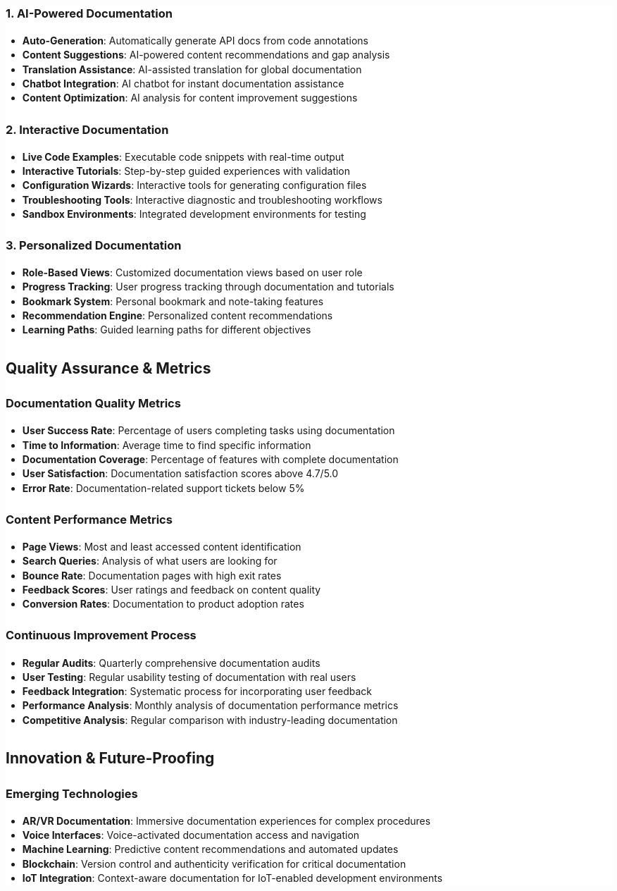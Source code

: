 ### 1. AI-Powered Documentation
- **Auto-Generation**: Automatically generate API docs from code annotations
- **Content Suggestions**: AI-powered content recommendations and gap analysis
- **Translation Assistance**: AI-assisted translation for global documentation
- **Chatbot Integration**: AI chatbot for instant documentation assistance
- **Content Optimization**: AI analysis for content improvement suggestions

### 2. Interactive Documentation
- **Live Code Examples**: Executable code snippets with real-time output
- **Interactive Tutorials**: Step-by-step guided experiences with validation
- **Configuration Wizards**: Interactive tools for generating configuration files
- **Troubleshooting Tools**: Interactive diagnostic and troubleshooting workflows
- **Sandbox Environments**: Integrated development environments for testing

### 3. Personalized Documentation
- **Role-Based Views**: Customized documentation views based on user role
- **Progress Tracking**: User progress tracking through documentation and tutorials
- **Bookmark System**: Personal bookmark and note-taking features
- **Recommendation Engine**: Personalized content recommendations
- **Learning Paths**: Guided learning paths for different objectives

## Quality Assurance & Metrics

### Documentation Quality Metrics
- **User Success Rate**: Percentage of users completing tasks using documentation
- **Time to Information**: Average time to find specific information
- **Documentation Coverage**: Percentage of features with complete documentation
- **User Satisfaction**: Documentation satisfaction scores above 4.7/5.0
- **Error Rate**: Documentation-related support tickets below 5%

### Content Performance Metrics
- **Page Views**: Most and least accessed content identification
- **Search Queries**: Analysis of what users are looking for
- **Bounce Rate**: Documentation pages with high exit rates
- **Feedback Scores**: User ratings and feedback on content quality
- **Conversion Rates**: Documentation to product adoption rates

### Continuous Improvement Process
- **Regular Audits**: Quarterly comprehensive documentation audits
- **User Testing**: Regular usability testing of documentation with real users
- **Feedback Integration**: Systematic process for incorporating user feedback
- **Performance Analysis**: Monthly analysis of documentation performance metrics
- **Competitive Analysis**: Regular comparison with industry-leading documentation

## Innovation & Future-Proofing

### Emerging Technologies
- **AR/VR Documentation**: Immersive documentation experiences for complex procedures
- **Voice Interfaces**: Voice-activated documentation access and navigation
- **Machine Learning**: Predictive content recommendations and automated updates
- **Blockchain**: Version control and authenticity verification for critical documentation
- **IoT Integration**: Context-aware documentation for IoT-enabled development environments
